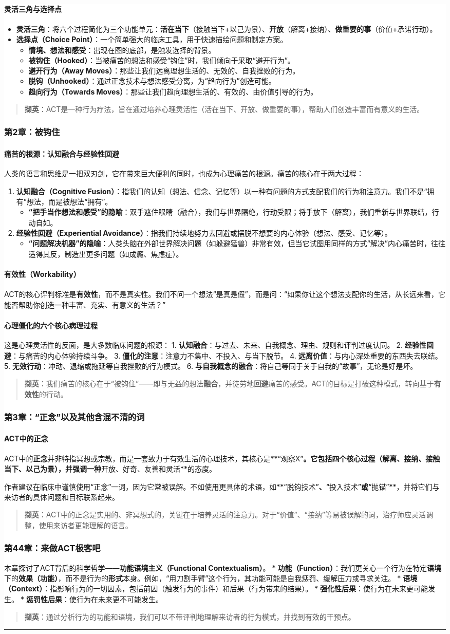 #### **灵活三角与选择点**

* **灵活三角**：将六个过程简化为三个功能单元：**活在当下**（接触当下+以己为景）、**开放**（解离+接纳）、**做重要的事**（价值+承诺行动）。
* **选择点（Choice Point）**：一个简单强大的临床工具，用于快速描绘问题和制定方案。
  * **情境、想法和感受**：出现在图的底部，是触发选择的背景。
  * **被钩住（Hooked）**：当被痛苦的想法和感受“钩住”时，我们倾向于采取“避开行为”。
  * **避开行为（Away Moves）**：那些让我们远离理想生活的、无效的、自我挫败的行为。
  * **脱钩（Unhooked）**：通过正念技术与想法感受分离，为“趋向行为”创造可能。
  * **趋向行为（Towards Moves）**：那些让我们趋向理想生活的、有效的、由价值引导的行为。

> **撷英**：ACT是一种行为疗法，旨在通过培养心理灵活性（活在当下、开放、做重要的事），帮助人们创造丰富而有意义的生活。

### **第2章：被钩住**

#### **痛苦的根源：认知融合与经验性回避**

人类的语言和思维是一把双刃剑，它在带来巨大便利的同时，也成为心理痛苦的根源。痛苦的核心在于两大过程：

1. **认知融合（Cognitive Fusion）**：指我们的认知（想法、信念、记忆等）以一种有问题的方式支配我们的行为和注意力。我们不是“拥有”想法，而是被想法“拥有”。
   * **“把手当作想法和感受”的隐喻**：双手遮住眼睛（融合），我们与世界隔绝，行动受限；将手放下（解离），我们重新与世界联结，行动自如。
2. **经验性回避（Experiential Avoidance）**：指我们持续地努力去回避或摆脱不想要的内心体验（想法、感受、记忆等）。
   * **“问题解决机器”的隐喻**：人类头脑在外部世界解决问题（如躲避猛兽）非常有效，但当它试图用同样的方式“解决”内心痛苦时，往往适得其反，制造出更多问题（如成瘾、焦虑症）。

#### **有效性（Workability）**

ACT的核心评判标准是**有效性**，而不是真实性。我们不问一个想法“是真是假”，而是问：“如果你让这个想法支配你的生活，从长远来看，它能否帮助你创造一种丰富、充实、有意义的生活？”

#### **心理僵化的六个核心病理过程**

这是心理灵活性的反面，是大多数临床问题的根源： 1.  **认知融合**：与过去、未来、自我概念、理由、规则和评判过度认同。 2.  **经验性回避**：与痛苦的内心体验持续斗争。 3.  **僵化的注意**：注意力不集中、不投入、与当下脱节。 4.  **远离价值**：与内心深处重要的东西失去联结。 5.  **无效行动**：冲动、退缩或拖延等自我挫败的行为模式。 6.  **与自我概念的融合**：将自己等同于关于自我的“故事”，无论是好是坏。

> **撷英**：我们痛苦的核心在于“被钩住”——即与无益的想法**融合**，并徒劳地**回避**痛苦的感受。ACT的目标是打破这种模式，转向基于**有效性**的行动。

### **第3章：“正念”以及其他含混不清的词**

#### **ACT中的正念**

ACT中的**正念**并非特指冥想或宗教，而是一套致力于有效生活的心理技术，其核心是**“观察X”**。它包括四个核心过程（解离、接纳、接触当下、以己为景），并强调一种**开放、好奇、友善和灵活**的态度。

作者建议在临床中谨慎使用“正念”一词，因为它常被误解。不如使用更具体的术语，如**“脱钩技术”**、**“投入技术”**或**“抛锚”**，并将它们与来访者的具体问题和目标联系起来。

> **撷英**：ACT中的正念是实用的、非冥想式的，关键在于培养灵活的注意力。对于“价值”、“接纳”等易被误解的词，治疗师应灵活调整，使用来访者更能理解的语言。

### **第44章：来做ACT极客吧**

本章探讨了ACT背后的科学哲学——**功能语境主义（Functional Contextualism）**。 \*   **功能（Function）**：我们更关心一个行为在特定**语境**下的**效果（功能）**，而不是行为的**形式**本身。例如，“用刀割手臂”这个行为，其功能可能是自我惩罚、缓解压力或寻求关注。 \*   **语境（Context）**：指影响行为的一切因素，包括前因（触发行为的事件）和后果（行为带来的结果）。     \*   **强化性后果**：使行为在未来更可能发生。     \*   **惩罚性后果**：使行为在未来更不可能发生。

> **撷英**：通过分析行为的功能和语境，我们可以不带评判地理解来访者的行为模式，并找到有效的干预点。

---
